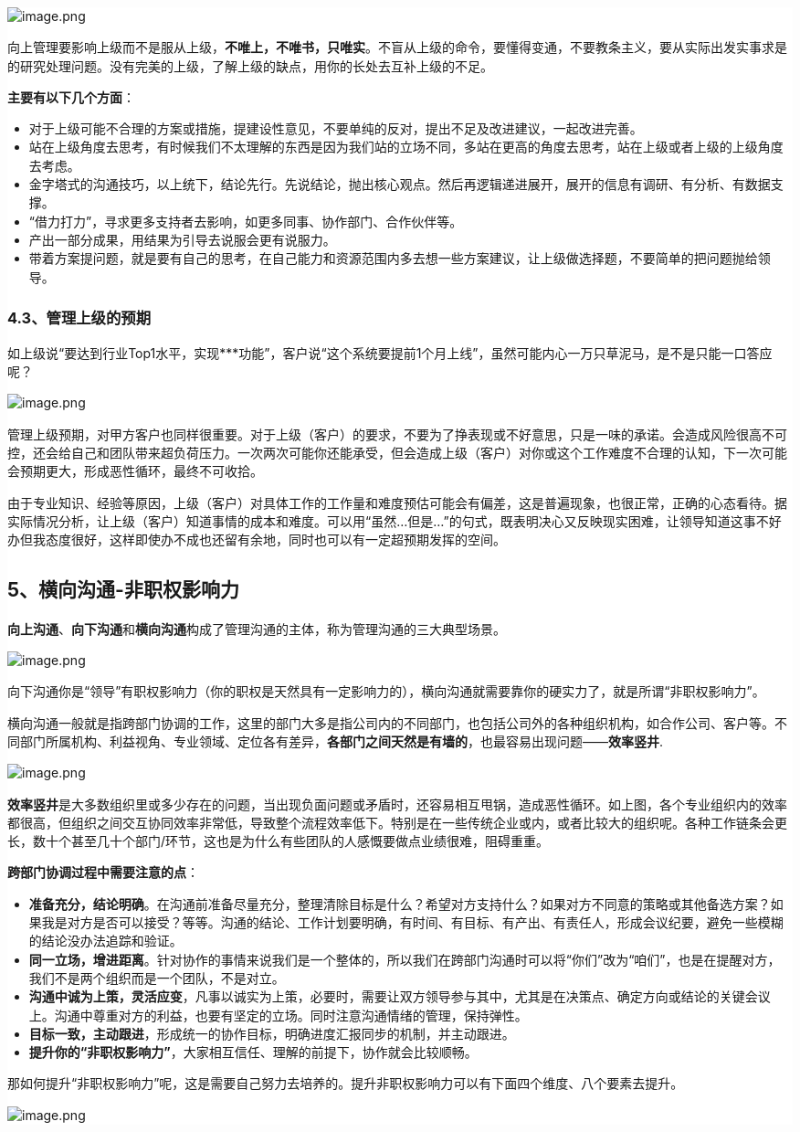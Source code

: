 ![image.png](https://cdn.nlark.com/yuque/0/2021/png/1311515/1637369104714-bb52df97-268a-48b4-b87c-bbca3154c4c5.png)

向上管理要影响上级而不是服从上级，**不唯上，不唯书，只唯实**。不盲从上级的命令，要懂得变通，不要教条主义，要从实际出发实事求是的研究处理问题。没有完美的上级，了解上级的缺点，用你的长处去互补上级的不足。

**主要有以下几个方面**：

- 对于上级可能不合理的方案或措施，提建设性意见，不要单纯的反对，提出不足及改进建议，一起改进完善。
- 站在上级角度去思考，有时候我们不太理解的东西是因为我们站的立场不同，多站在更高的角度去思考，站在上级或者上级的上级角度去考虑。
- 金字塔式的沟通技巧，以上统下，结论先行。先说结论，抛出核心观点。然后再逻辑递进展开，展开的信息有调研、有分析、有数据支撑。
- “借力打力”，寻求更多支持者去影响，如更多同事、协作部门、合作伙伴等。
- 产出一部分成果，用结果为引导去说服会更有说服力。
- 带着方案提问题，就是要有自己的思考，在自己能力和资源范围内多去想一些方案建议，让上级做选择题，不要简单的把问题抛给领导。

### 4.3、管理上级的预期

如上级说“要达到行业Top1水平，实现***功能”，客户说“这个系统要提前1个月上线”，虽然可能内心一万只草泥马，是不是只能一口答应呢？

![image.png](https://cdn.nlark.com/yuque/0/2021/png/1311515/1637369105074-e6a234c8-ecf7-47ea-8417-9f5c4822809f.png)

管理上级预期，对甲方客户也同样很重要。对于上级（客户）的要求，不要为了挣表现或不好意思，只是一味的承诺。会造成风险很高不可控，还会给自己和团队带来超负荷压力。一次两次可能你还能承受，但会造成上级（客户）对你或这个工作难度不合理的认知，下一次可能会预期更大，形成恶性循环，最终不可收拾。

由于专业知识、经验等原因，上级（客户）对具体工作的工作量和难度预估可能会有偏差，这是普遍现象，也很正常，正确的心态看待。据实际情况分析，让上级（客户）知道事情的成本和难度。可以用“虽然…但是…”的句式，既表明决心又反映现实困难，让领导知道这事不好办但我态度很好，这样即使办不成也还留有余地，同时也可以有一定超预期发挥的空间。

## 5、横向沟通-非职权影响力

**向上沟通**、**向下沟通**和**横向沟通**构成了管理沟通的主体，称为管理沟通的三大典型场景。

![image.png](https://cdn.nlark.com/yuque/0/2021/png/1311515/1637369105124-7be8b01d-7a83-4ad1-ae3b-6244adedd8ac.png)

向下沟通你是“领导”有职权影响力（你的职权是天然具有一定影响力的），横向沟通就需要靠你的硬实力了，就是所谓“非职权影响力”。

横向沟通一般就是指跨部门协调的工作，这里的部门大多是指公司内的不同部门，也包括公司外的各种组织机构，如合作公司、客户等。不同部门所属机构、利益视角、专业领域、定位各有差异，**各部门之间天然是有墙的**，也最容易出现问题——**效率竖井**.

![image.png](https://cdn.nlark.com/yuque/0/2021/png/1311515/1637369105100-4e91c812-8bf5-45f9-b189-1c96483ae612.png)

**效率竖井**是大多数组织里或多少存在的问题，当出现负面问题或矛盾时，还容易相互甩锅，造成恶性循环。如上图，各个专业组织内的效率都很高，但组织之间交互协同效率非常低，导致整个流程效率低下。特别是在一些传统企业或内，或者比较大的组织呢。各种工作链条会更长，数十个甚至几十个部门/环节，这也是为什么有些团队的人感慨要做点业绩很难，阻碍重重。

**跨部门协调过程中需要注意的点**：

- **准备充分，结论明确**。在沟通前准备尽量充分，整理清除目标是什么？希望对方支持什么？如果对方不同意的策略或其他备选方案？如果我是对方是否可以接受？等等。沟通的结论、工作计划要明确，有时间、有目标、有产出、有责任人，形成会议纪要，避免一些模糊的结论没办法追踪和验证。
- **同一立场，增进距离**。针对协作的事情来说我们是一个整体的，所以我们在跨部门沟通时可以将“你们”改为“咱们”，也是在提醒对方，我们不是两个组织而是一个团队，不是对立。
- **沟通中诚为上策，灵活应变**，凡事以诚实为上策，必要时，需要让双方领导参与其中，尤其是在决策点、确定方向或结论的关键会议上。沟通中尊重对方的利益，也要有坚定的立场。同时注意沟通情绪的管理，保持弹性。
- **目标一致，主动跟进**，形成统一的协作目标，明确进度汇报同步的机制，并主动跟进。
- **提升你的“非职权影响力”**，大家相互信任、理解的前提下，协作就会比较顺畅。

那如何提升“非职权影响力”呢，这是需要自己努力去培养的。提升非职权影响力可以有下面四个维度、八个要素去提升。

![image.png](https://cdn.nlark.com/yuque/0/2021/png/1311515/1637369105786-2b5643aa-b75a-4b49-af39-1ce2b1992f46.png)
